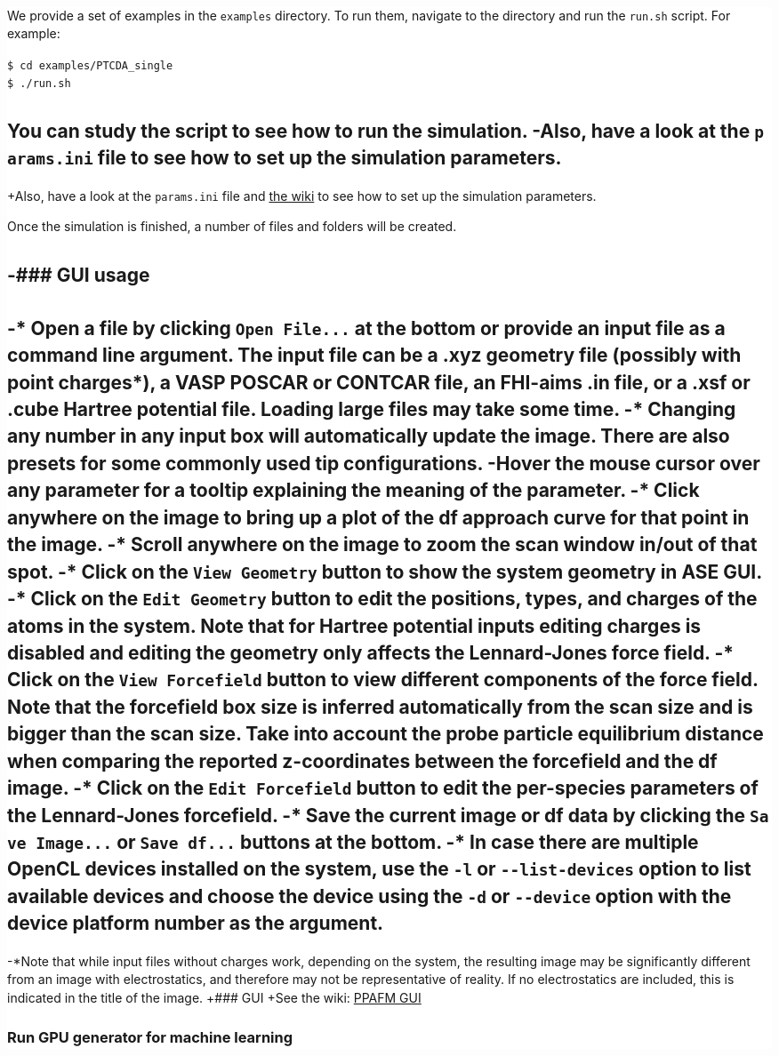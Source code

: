  We provide a set of examples in the `examples` directory.
 To run them, navigate to the directory and run the `run.sh` script.
 For example:
 
 ```bash
 $ cd examples/PTCDA_single
 $ ./run.sh
 ```
 
 You can study the script to see how to run the simulation.
-Also, have a look at the `params.ini` file to see how to set up the simulation parameters.
-
+Also, have a look at the `params.ini` file and [the wiki](https://github.com/Probe-Particle/ppafm/wiki/Params) to see how to set up the simulation parameters.
 
 Once the simulation is finished, a number of files and folders will be created.
 
-### GUI usage
-
-* Open a file by clicking `Open File...` at the bottom or provide an input file as a command line argument. The input file can be a .xyz geometry file (possibly with point charges*), a VASP POSCAR or CONTCAR file, an FHI-aims .in file, or a .xsf or .cube Hartree potential file. Loading large files may take some time.
-* Changing any number in any input box will automatically update the image. There are also presets for some commonly used tip configurations.
-Hover the mouse cursor over any parameter for a tooltip explaining the meaning of the parameter.
-* Click anywhere on the image to bring up a plot of the df approach curve for that point in the image.
-* Scroll anywhere on the image to zoom the scan window in/out of that spot.
-* Click on the `View Geometry` button to show the system geometry in ASE GUI.
-* Click on the `Edit Geometry` button to edit the positions, types, and charges of the atoms in the system. Note that for Hartree potential inputs editing charges is disabled and editing the geometry only affects the Lennard-Jones force field.
-* Click on the `View Forcefield` button to view different components of the force field. Note that the forcefield box size is inferred automatically from the scan size and is bigger than the scan size. Take into account the probe particle equilibrium distance when comparing the reported z-coordinates between the forcefield and the df image.
-* Click on the `Edit Forcefield` button to edit the per-species parameters of the Lennard-Jones forcefield.
-* Save the current image or df data by clicking the `Save Image...` or `Save df...` buttons at the bottom.
-* In case there are multiple OpenCL devices installed on the system, use the `-l` or `--list-devices` option to list available devices and choose the device using the `-d` or `--device` option with the device platform number as the argument.
-
-*Note that while input files without charges work, depending on the system, the resulting image may be significantly different from an image with electrostatics, and therefore may not be representative of reality. If no electrostatics are included, this is indicated in the title of the image.
+### GUI
+See the wiki: [PPAFM GUI](https://github.com/Probe-Particle/ppafm/wiki/PPAFM-GUI)
 
 ### Run GPU generator for machine learning
 